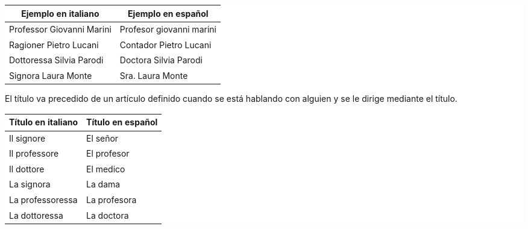 |Ejemplo en italiano|Ejemplo en español|
|---|---|
|Professor Giovanni Marini|Profesor giovanni marini|
|Ragioner Pietro Lucani|Contador Pietro Lucani|
|Dottoressa Silvia Parodi|Doctora Silvia Parodi|
|Signora Laura Monte|Sra. Laura Monte|

El título va precedido de un artículo definido cuando se está hablando con alguien y se le dirige mediante el título.

|Título en italiano|Título en español|
|---|---|
|Il signore|El señor|
|Il professore|El profesor|
|Il dottore|El medico|
|La signora|La dama|
|La professoressa|La profesora|
|La dottoressa|La doctora|
